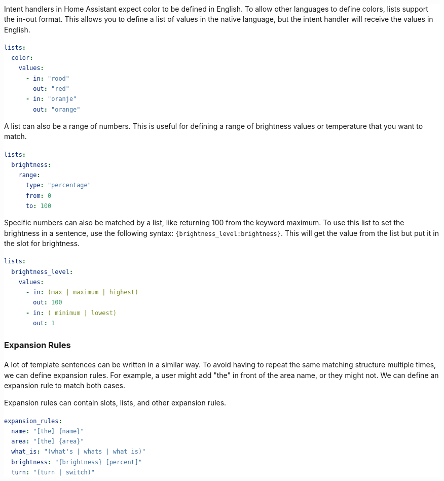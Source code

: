 Intent handlers in Home Assistant expect color to be defined in English. To allow other languages to define colors, lists support the in-out format. This allows you to define a list of values in the native language, but the intent handler will receive the values in English.

```yaml
lists:
  color:
    values:
      - in: "rood"
        out: "red"
      - in: "oranje"
        out: "orange"
```

A list can also be a range of numbers. This is useful for defining a range of brightness values or temperature that you want to match.

```yaml
lists:
  brightness:
    range:
      type: "percentage"
      from: 0
      to: 100
```

Specific numbers can also be matched by a list, like returning 100 from the keyword maximum. To use this list to set the brightness in a sentence, use the following syntax: `{brightness_level:brightness}`. This will get the value from the list but put it in the slot for brightness. 

```yaml
lists:
  brightness_level:
    values:
      - in: (max | maximum | highest)
        out: 100
      - in: ( minimum | lowest)
        out: 1
```

### Expansion Rules

A lot of template sentences can be written in a similar way. To avoid having to repeat the same matching structure multiple times, we can define expansion rules. For example, a user might add "the" in front of the area name, or they might not. We can define an expansion rule to match both cases.

Expansion rules can contain slots, lists, and other expansion rules.

```yaml
expansion_rules:
  name: "[the] {name}"
  area: "[the] {area}"
  what_is: "(what's | whats | what is)"
  brightness: "{brightness} [percent]"
  turn: "(turn | switch)"
```
